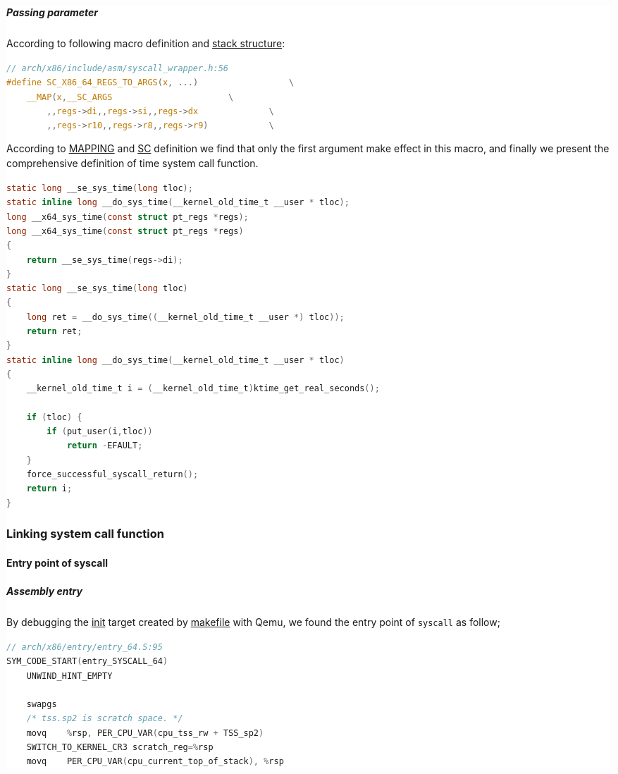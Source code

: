 ##### Passing parameter

According to following macro definition and [stack structure](#stack-structure):

```c
// arch/x86/include/asm/syscall_wrapper.h:56
#define SC_X86_64_REGS_TO_ARGS(x, ...)					\
	__MAP(x,__SC_ARGS						\
		,,regs->di,,regs->si,,regs->dx				\
		,,regs->r10,,regs->r8,,regs->r9)			\
```

According to [MAPPING](#bkmk5) and [SC](#bkmk6) definition we find that only the first argument make effect in this macro, and finally we present the comprehensive definition of time system call function.
<a id='bkmk7'></a>
```c
static long __se_sys_time(long tloc); 
static inline long __do_sys_time(__kernel_old_time_t __user * tloc); 
long __x64_sys_time(const struct pt_regs *regs); 
long __x64_sys_time(const struct pt_regs *regs) 
{ 
	return __se_sys_time(regs->di); 
}
static long __se_sys_time(long tloc) 
{ 
	long ret = __do_sys_time((__kernel_old_time_t __user *) tloc)); 
	return ret; 
} 
static inline long __do_sys_time(__kernel_old_time_t __user * tloc)
{
	__kernel_old_time_t i = (__kernel_old_time_t)ktime_get_real_seconds();

	if (tloc) {
		if (put_user(i,tloc))
			return -EFAULT;
	}
	force_successful_syscall_return();
	return i;
}
```

### Linking system call function

#### Entry point of syscall

##### Assembly entry

By debugging the [init](../myfs/init.c) target created by [makefile](../makefile) with Qemu, we found the entry point of <code>syscall</code> as follow;

```c
// arch/x86/entry/entry_64.S:95
SYM_CODE_START(entry_SYSCALL_64)
	UNWIND_HINT_EMPTY

	swapgs
	/* tss.sp2 is scratch space. */
	movq	%rsp, PER_CPU_VAR(cpu_tss_rw + TSS_sp2)
	SWITCH_TO_KERNEL_CR3 scratch_reg=%rsp
	movq	PER_CPU_VAR(cpu_current_top_of_stack), %rsp
```
